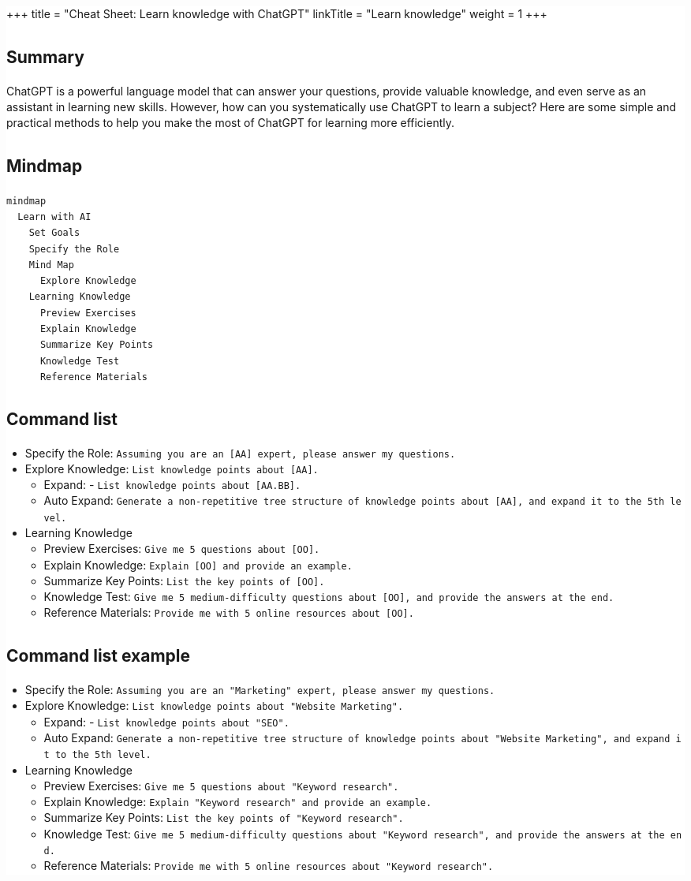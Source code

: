 +++
title = "Cheat Sheet: Learn knowledge with ChatGPT"
linkTitle = "Learn knowledge"
weight = 1
+++

## Summary

ChatGPT is a powerful language model that can answer your questions, provide valuable knowledge, and even serve as an assistant in learning new skills. However, how can you systematically use ChatGPT to learn a subject? Here are some simple and practical methods to help you make the most of ChatGPT for learning more efficiently.

## Mindmap
```mermaid
mindmap
  Learn with AI
    Set Goals
    Specify the Role
    Mind Map
      Explore Knowledge
    Learning Knowledge
      Preview Exercises
      Explain Knowledge
      Summarize Key Points
      Knowledge Test
      Reference Materials
```

## Command list
- Specify the Role: `Assuming you are an [AA] expert, please answer my questions.`
- Explore Knowledge: `List knowledge points about [AA].`
  - Expand: - `List knowledge points about [AA.BB].`
  - Auto Expand: `Generate a non-repetitive tree structure of knowledge points about [AA], and expand it to the 5th level.`
- Learning Knowledge
  - Preview Exercises: `Give me 5 questions about [OO].`
  - Explain Knowledge: `Explain [OO] and provide an example.`
  - Summarize Key Points: `List the key points of [OO].`
  - Knowledge Test: `Give me 5 medium-difficulty questions about [OO], and provide the answers at the end.`
  - Reference Materials: `Provide me with 5 online resources about [OO].`

## Command list example
- Specify the Role: `Assuming you are an "Marketing" expert, please answer my questions.`
- Explore Knowledge: `List knowledge points about "Website Marketing".`
  - Expand: - `List knowledge points about "SEO".`
  - Auto Expand: `Generate a non-repetitive tree structure of knowledge points about "Website Marketing", and expand it to the 5th level.`
- Learning Knowledge
  - Preview Exercises: `Give me 5 questions about "Keyword research".`
  - Explain Knowledge: `Explain "Keyword research" and provide an example.`
  - Summarize Key Points: `List the key points of "Keyword research".`
  - Knowledge Test: `Give me 5 medium-difficulty questions about "Keyword research", and provide the answers at the end.`
  - Reference Materials: `Provide me with 5 online resources about "Keyword research".`
